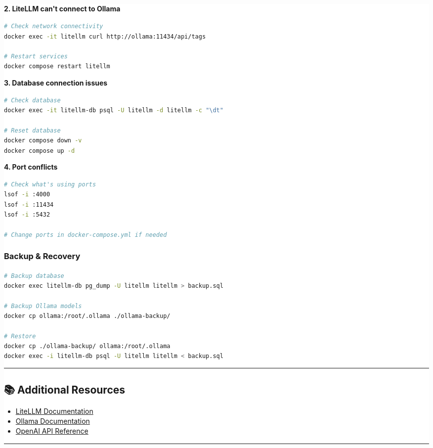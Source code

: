 **2. LiteLLM can't connect to Ollama**

```bash
# Check network connectivity
docker exec -it litellm curl http://ollama:11434/api/tags

# Restart services
docker compose restart litellm
```

**3. Database connection issues**

```bash
# Check database
docker exec -it litellm-db psql -U litellm -d litellm -c "\dt"

# Reset database
docker compose down -v
docker compose up -d
```

**4. Port conflicts**

```bash
# Check what's using ports
lsof -i :4000
lsof -i :11434
lsof -i :5432

# Change ports in docker-compose.yml if needed
```

### Backup & Recovery

```bash
# Backup database
docker exec litellm-db pg_dump -U litellm litellm > backup.sql

# Backup Ollama models
docker cp ollama:/root/.ollama ./ollama-backup/

# Restore
docker cp ./ollama-backup/ ollama:/root/.ollama
docker exec -i litellm-db psql -U litellm litellm < backup.sql
```

---

## 📚 Additional Resources

- [LiteLLM Documentation](https://docs.litellm.ai/)
- [Ollama Documentation](https://ollama.ai/docs)
- [OpenAI API Reference](https://platform.openai.com/docs/api-reference)

---
